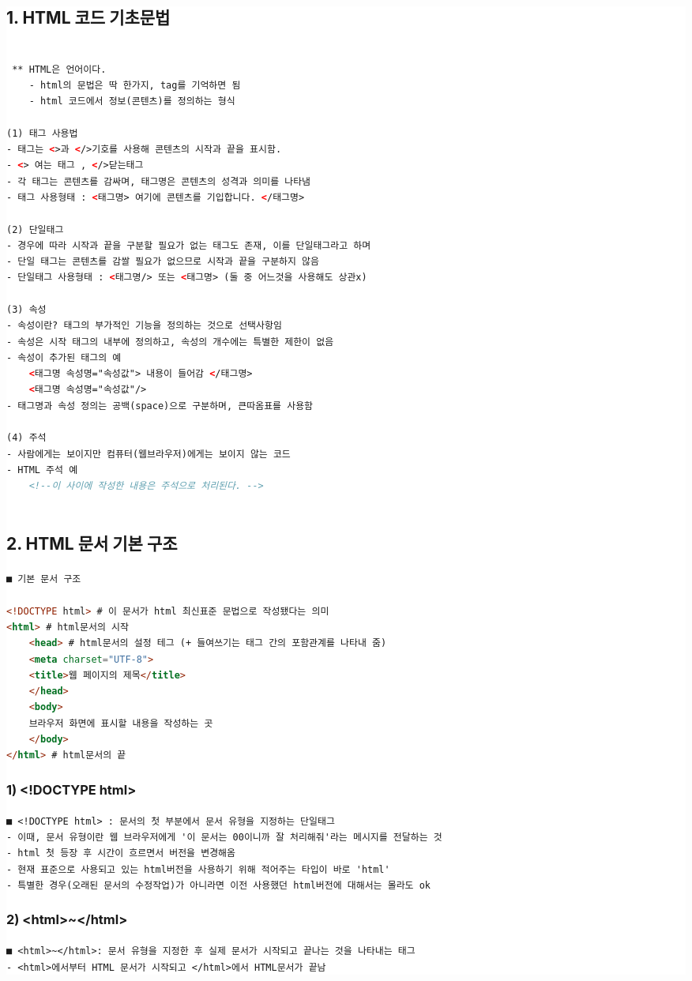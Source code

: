 ##  1. HTML 코드 기초문법
```html

 ** HTML은 언어이다.
    - html의 문법은 딱 한가지, tag를 기억하면 됨
    - html 코드에서 정보(콘텐츠)를 정의하는 형식

(1) 태그 사용법
- 태그는 <>과 </>기호를 사용해 콘텐츠의 시작과 끝을 표시함.
- <> 여는 태그 , </>닫는태그 
- 각 태그는 콘텐츠를 감싸며, 태그명은 콘텐츠의 성격과 의미를 나타냄
- 태그 사용형태 : <태그명> 여기에 콘텐츠를 기입합니다. </태그명>

(2) 단일태그
- 경우에 따라 시작과 끝을 구분할 필요가 없는 태그도 존재, 이를 단일태그라고 하며
- 단일 태그는 콘텐츠를 감쌀 필요가 없으므로 시작과 끝을 구분하지 않음 
- 단일태그 사용형태 : <태그명/> 또는 <태그명> (둘 중 어느것을 사용해도 상관x)
    
(3) 속성
- 속성이란? 태그의 부가적인 기능을 정의하는 것으로 선택사항임
- 속성은 시작 태그의 내부에 정의하고, 속성의 개수에는 특별한 제한이 없음
- 속성이 추가된 태그의 예
    <태그명 속성명="속성값"> 내용이 들어감 </태그명>
    <태그명 속성명="속성값"/>
- 태그명과 속성 정의는 공백(space)으로 구분하며, 큰따옴표를 사용함
    
(4) 주석
- 사람에게는 보이지만 컴퓨터(웹브라우저)에게는 보이지 않는 코드
- HTML 주석 예
    <!--이 사이에 작성한 내용은 주석으로 처리된다. -->
    
```
##  2. HTML 문서 기본 구조
```html
■ 기본 문서 구조

<!DOCTYPE html> # 이 문서가 html 최신표준 문법으로 작성됐다는 의미
<html> # html문서의 시작
    <head> # html문서의 설정 테그 (+ 들여쓰기는 태그 간의 포함관계를 나타내 줌)
    <meta charset="UTF-8">
    <title>웹 페이지의 제목</title>
    </head>
    <body>
    브라우저 화면에 표시할 내용을 작성하는 곳 
    </body>
</html> # html문서의 끝

```

### 1) <\!DOCTYPE html>
```
■ <!DOCTYPE html> : 문서의 첫 부분에서 문서 유형을 지정하는 단일태그
- 이때, 문서 유형이란 웹 브라우저에게 '이 문서는 00이니까 잘 처리해줘'라는 메시지를 전달하는 것
- html 첫 등장 후 시간이 흐르면서 버전을 변경해옴
- 현재 표준으로 사용되고 있는 html버전을 사용하기 위해 적어주는 타입이 바로 'html'
- 특별한 경우(오래된 문서의 수정작업)가 아니라면 이전 사용했던 html버전에 대해서는 몰라도 ok

```
### 2) <html\>~<\/html>
```
■ <html>~</html>: 문서 유형을 지정한 후 실제 문서가 시작되고 끝나는 것을 나타내는 태그
- <html>에서부터 HTML 문서가 시작되고 </html>에서 HTML문서가 끝남
```